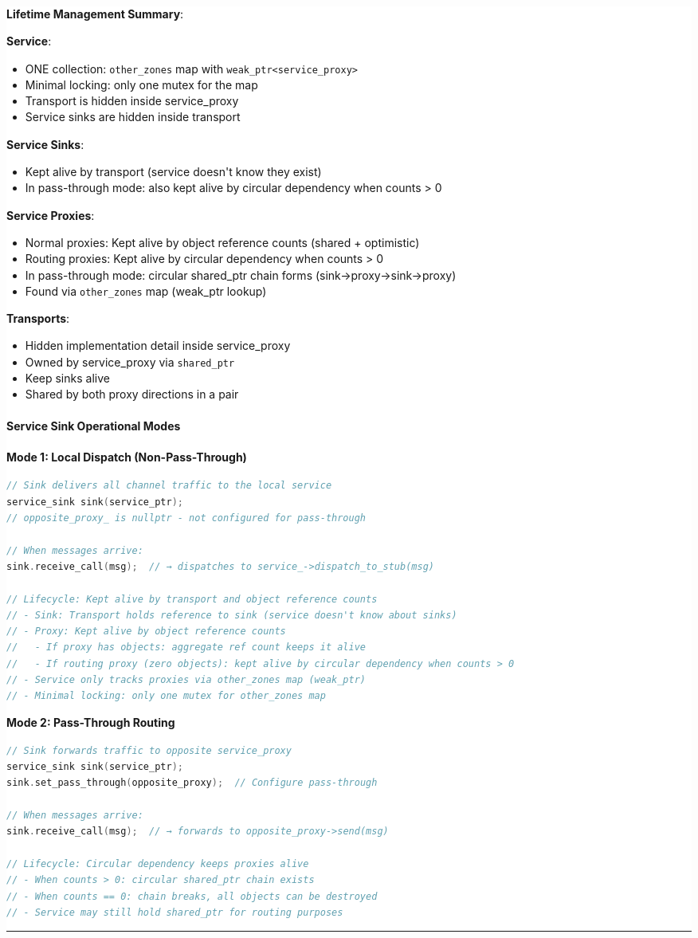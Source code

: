 **Lifetime Management Summary**:

**Service**:
- ONE collection: `other_zones` map with `weak_ptr<service_proxy>`
- Minimal locking: only one mutex for the map
- Transport is hidden inside service_proxy
- Service sinks are hidden inside transport

**Service Sinks**:
- Kept alive by transport (service doesn't know they exist)
- In pass-through mode: also kept alive by circular dependency when counts > 0

**Service Proxies**:
- Normal proxies: Kept alive by object reference counts (shared + optimistic)
- Routing proxies: Kept alive by circular dependency when counts > 0
- In pass-through mode: circular shared_ptr chain forms (sink→proxy→sink→proxy)
- Found via `other_zones` map (weak_ptr lookup)

**Transports**:
- Hidden implementation detail inside service_proxy
- Owned by service_proxy via `shared_ptr`
- Keep sinks alive
- Shared by both proxy directions in a pair

#### Service Sink Operational Modes

**Mode 1: Local Dispatch (Non-Pass-Through)**
```cpp
// Sink delivers all channel traffic to the local service
service_sink sink(service_ptr);
// opposite_proxy_ is nullptr - not configured for pass-through

// When messages arrive:
sink.receive_call(msg);  // → dispatches to service_->dispatch_to_stub(msg)

// Lifecycle: Kept alive by transport and object reference counts
// - Sink: Transport holds reference to sink (service doesn't know about sinks)
// - Proxy: Kept alive by object reference counts
//   - If proxy has objects: aggregate ref count keeps it alive
//   - If routing proxy (zero objects): kept alive by circular dependency when counts > 0
// - Service only tracks proxies via other_zones map (weak_ptr)
// - Minimal locking: only one mutex for other_zones map
```

**Mode 2: Pass-Through Routing**
```cpp
// Sink forwards traffic to opposite service_proxy
service_sink sink(service_ptr);
sink.set_pass_through(opposite_proxy);  // Configure pass-through

// When messages arrive:
sink.receive_call(msg);  // → forwards to opposite_proxy->send(msg)

// Lifecycle: Circular dependency keeps proxies alive
// - When counts > 0: circular shared_ptr chain exists
// - When counts == 0: chain breaks, all objects can be destroyed
// - Service may still hold shared_ptr for routing purposes
```

---